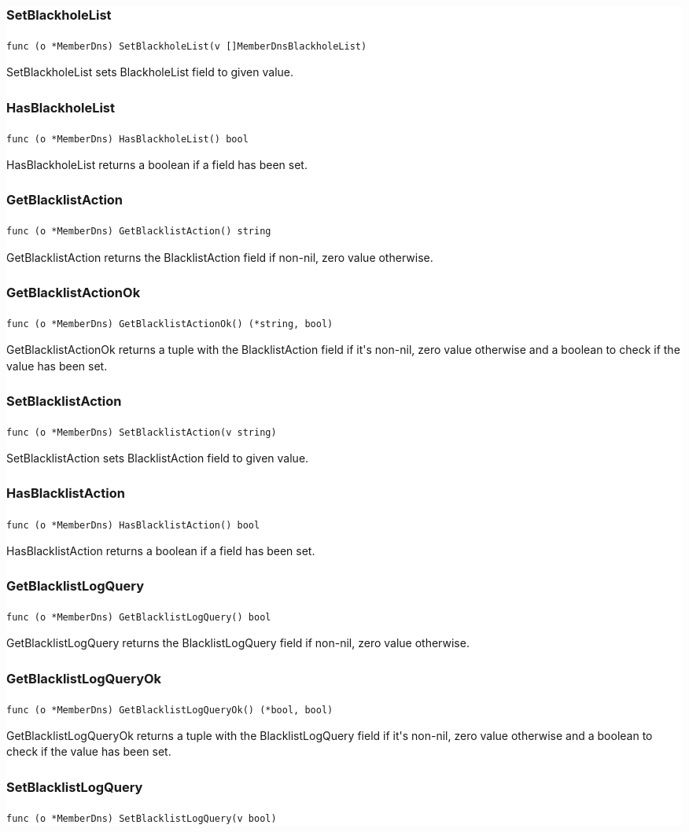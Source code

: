### SetBlackholeList

`func (o *MemberDns) SetBlackholeList(v []MemberDnsBlackholeList)`

SetBlackholeList sets BlackholeList field to given value.

### HasBlackholeList

`func (o *MemberDns) HasBlackholeList() bool`

HasBlackholeList returns a boolean if a field has been set.

### GetBlacklistAction

`func (o *MemberDns) GetBlacklistAction() string`

GetBlacklistAction returns the BlacklistAction field if non-nil, zero value otherwise.

### GetBlacklistActionOk

`func (o *MemberDns) GetBlacklistActionOk() (*string, bool)`

GetBlacklistActionOk returns a tuple with the BlacklistAction field if it's non-nil, zero value otherwise
and a boolean to check if the value has been set.

### SetBlacklistAction

`func (o *MemberDns) SetBlacklistAction(v string)`

SetBlacklistAction sets BlacklistAction field to given value.

### HasBlacklistAction

`func (o *MemberDns) HasBlacklistAction() bool`

HasBlacklistAction returns a boolean if a field has been set.

### GetBlacklistLogQuery

`func (o *MemberDns) GetBlacklistLogQuery() bool`

GetBlacklistLogQuery returns the BlacklistLogQuery field if non-nil, zero value otherwise.

### GetBlacklistLogQueryOk

`func (o *MemberDns) GetBlacklistLogQueryOk() (*bool, bool)`

GetBlacklistLogQueryOk returns a tuple with the BlacklistLogQuery field if it's non-nil, zero value otherwise
and a boolean to check if the value has been set.

### SetBlacklistLogQuery

`func (o *MemberDns) SetBlacklistLogQuery(v bool)`
